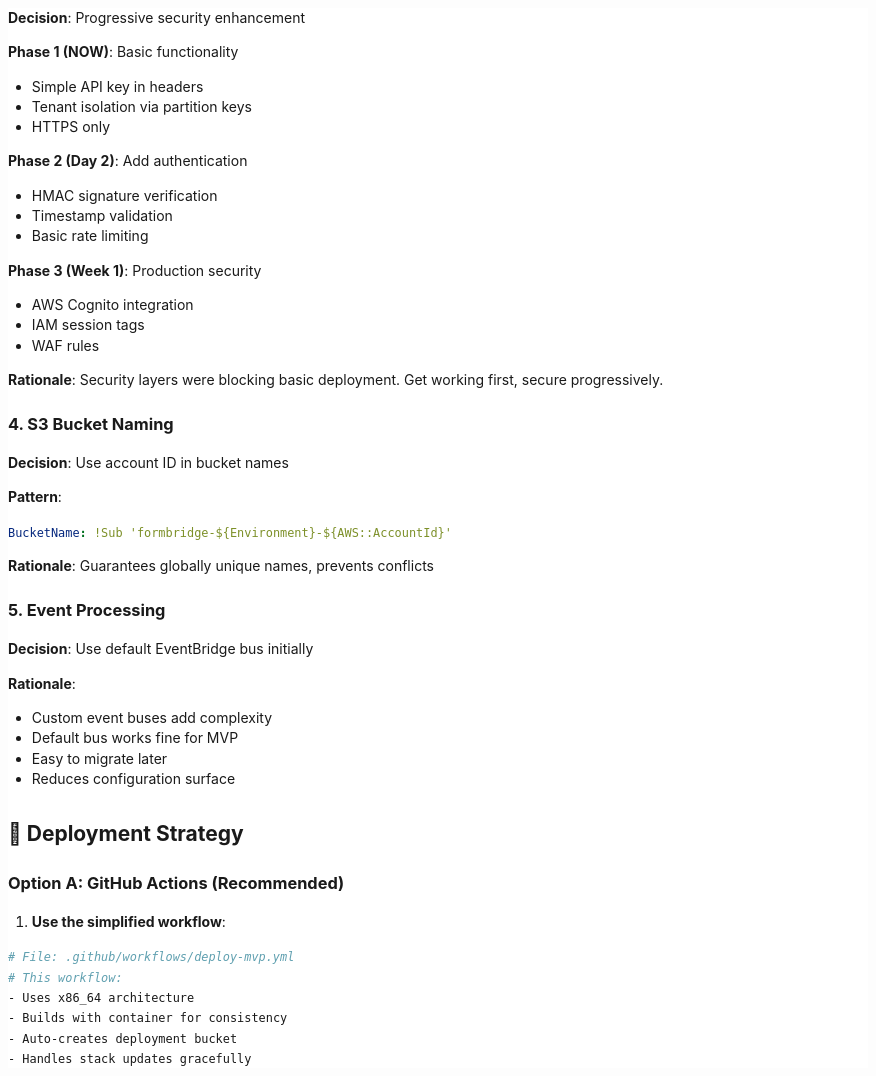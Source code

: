 **Decision**: Progressive security enhancement

**Phase 1 (NOW)**: Basic functionality
- Simple API key in headers
- Tenant isolation via partition keys
- HTTPS only

**Phase 2 (Day 2)**: Add authentication
- HMAC signature verification
- Timestamp validation
- Basic rate limiting

**Phase 3 (Week 1)**: Production security
- AWS Cognito integration
- IAM session tags
- WAF rules

**Rationale**: Security layers were blocking basic deployment. Get working first, secure progressively.

### 4. S3 Bucket Naming

**Decision**: Use account ID in bucket names

**Pattern**:
```yaml
BucketName: !Sub 'formbridge-${Environment}-${AWS::AccountId}'
```

**Rationale**: Guarantees globally unique names, prevents conflicts

### 5. Event Processing

**Decision**: Use default EventBridge bus initially

**Rationale**:
- Custom event buses add complexity
- Default bus works fine for MVP
- Easy to migrate later
- Reduces configuration surface

## 🚀 Deployment Strategy

### Option A: GitHub Actions (Recommended)

1. **Use the simplified workflow**:
```bash
# File: .github/workflows/deploy-mvp.yml
# This workflow:
- Uses x86_64 architecture
- Builds with container for consistency
- Auto-creates deployment bucket
- Handles stack updates gracefully
```
